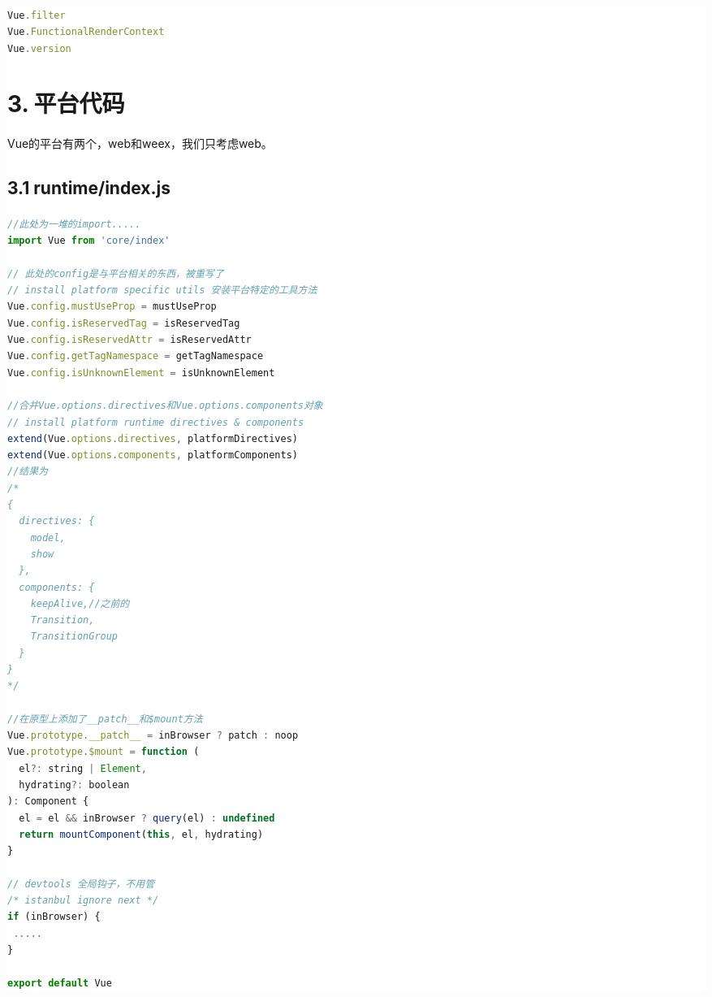 ```js
Vue.filter
Vue.FunctionalRenderContext
Vue.version
```

# 3. 平台代码

Vue的平台有两个，web和weex，我们只考虑web。

## 3.1 runtime/index.js

```js
//此处为一堆的import.....
import Vue from 'core/index'

// 此处的config是与平台相关的东西，被重写了
// install platform specific utils 安装平台特定的工具方法
Vue.config.mustUseProp = mustUseProp
Vue.config.isReservedTag = isReservedTag
Vue.config.isReservedAttr = isReservedAttr
Vue.config.getTagNamespace = getTagNamespace
Vue.config.isUnknownElement = isUnknownElement

//合并Vue.options.directives和Vue.options.components对象
// install platform runtime directives & components
extend(Vue.options.directives, platformDirectives)
extend(Vue.options.components, platformComponents)
//结果为
/*
{
  directives: {
    model,
    show
  },
  components: {
    keepAlive,//之前的
    Transition,
    TransitionGroup
  }
}
*/

//在原型上添加了__patch__和$mount方法
Vue.prototype.__patch__ = inBrowser ? patch : noop
Vue.prototype.$mount = function (
  el?: string | Element,
  hydrating?: boolean
): Component {
  el = el && inBrowser ? query(el) : undefined
  return mountComponent(this, el, hydrating)
}

// devtools 全局钩子，不用管
/* istanbul ignore next */
if (inBrowser) {
 .....
}

export default Vue
```
